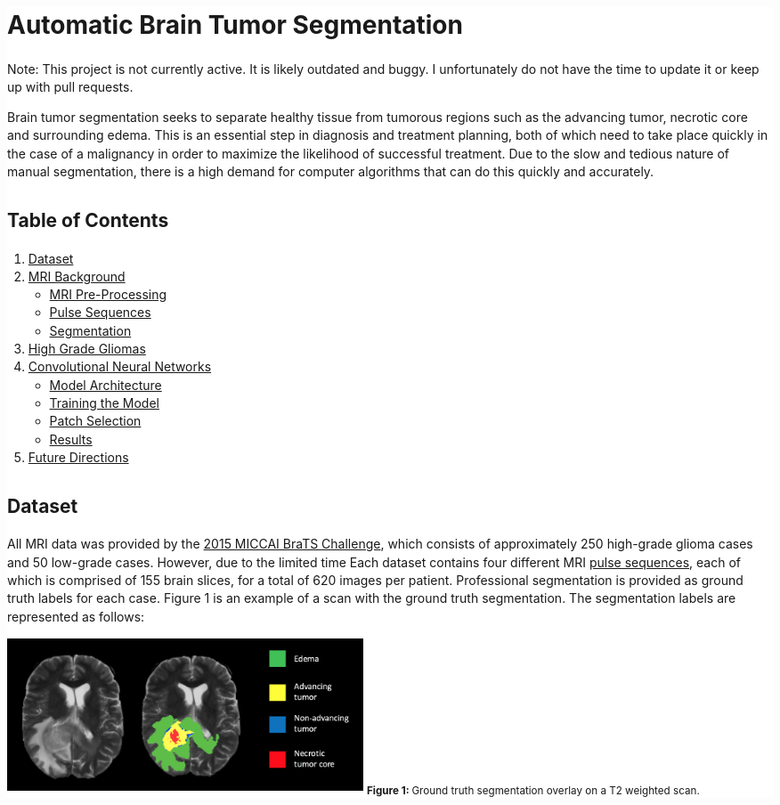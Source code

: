 # Automatic Brain Tumor Segmentation

Note: This project is not currently active. It is likely outdated and buggy. I unfortunately do not have the time to update it or keep up with pull requests. 

Brain tumor segmentation seeks to separate healthy tissue from tumorous regions such as the advancing tumor, necrotic core and surrounding edema. This is an essential step in diagnosis and treatment planning, both of which need to take place quickly in the case of a malignancy in order to maximize the likelihood of successful treatment. Due to the slow and tedious nature of manual segmentation, there is a high demand for computer algorithms that can do this quickly and accurately.

## Table of Contents
1. [Dataset](#dataset)
2. [MRI Background](#mri-background)
    * [MRI Pre-Processing](#mri-pre-processing)
    * [Pulse Sequences](#pulse-sequences)
    * [Segmentation](#segmentation)
3. [High Grade Gliomas](#high-grade-gliomas)
4. [Convolutional Neural Networks](#convolutional-neural-networks)
    * [Model Architecture](#model-architecture)
    * [Training the Model](#training-the-model)  
    * [Patch Selection](#patch-selection)
    * [Results](#results)
5. [Future Directions](#future-directions)

## Dataset

All MRI data was provided by the [2015 MICCAI BraTS Challenge](http://www.braintumorsegmentation.org), which consists of approximately 250 high-grade glioma cases and 50 low-grade cases. However, due to the limited time  Each dataset contains four different MRI [pulse sequences](#pulse-sequences), each of which is comprised of 155 brain slices, for a total of 620 images per patient. Professional segmentation is provided as ground truth labels for each case. Figure 1 is an example of a scan with the ground truth segmentation. The segmentation labels are represented as follows:  

<img alt="Example of tumor segmentation overlay on T2" src="images/segmented_slice.png" width='400'>  
<sub><b>Figure 1: </b> Ground truth segmentation overlay on a T2 weighted scan. </sub>   
